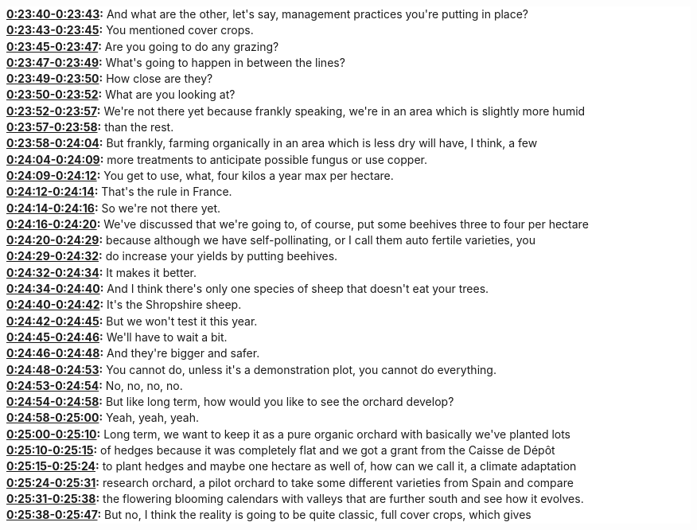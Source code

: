 **[0:23:40-0:23:43](https://investinginregenerativeagriculture.com/boris-spassky#t=0:23:40):**  And what are the other, let's say, management practices you're putting in place?  
**[0:23:43-0:23:45](https://investinginregenerativeagriculture.com/boris-spassky#t=0:23:43):**  You mentioned cover crops.  
**[0:23:45-0:23:47](https://investinginregenerativeagriculture.com/boris-spassky#t=0:23:45):**  Are you going to do any grazing?  
**[0:23:47-0:23:49](https://investinginregenerativeagriculture.com/boris-spassky#t=0:23:47):**  What's going to happen in between the lines?  
**[0:23:49-0:23:50](https://investinginregenerativeagriculture.com/boris-spassky#t=0:23:49):**  How close are they?  
**[0:23:50-0:23:52](https://investinginregenerativeagriculture.com/boris-spassky#t=0:23:50):**  What are you looking at?  
**[0:23:52-0:23:57](https://investinginregenerativeagriculture.com/boris-spassky#t=0:23:52):**  We're not there yet because frankly speaking, we're in an area which is slightly more humid  
**[0:23:57-0:23:58](https://investinginregenerativeagriculture.com/boris-spassky#t=0:23:57):**  than the rest.  
**[0:23:58-0:24:04](https://investinginregenerativeagriculture.com/boris-spassky#t=0:23:58):**  But frankly, farming organically in an area which is less dry will have, I think, a few  
**[0:24:04-0:24:09](https://investinginregenerativeagriculture.com/boris-spassky#t=0:24:04):**  more treatments to anticipate possible fungus or use copper.  
**[0:24:09-0:24:12](https://investinginregenerativeagriculture.com/boris-spassky#t=0:24:09):**  You get to use, what, four kilos a year max per hectare.  
**[0:24:12-0:24:14](https://investinginregenerativeagriculture.com/boris-spassky#t=0:24:12):**  That's the rule in France.  
**[0:24:14-0:24:16](https://investinginregenerativeagriculture.com/boris-spassky#t=0:24:14):**  So we're not there yet.  
**[0:24:16-0:24:20](https://investinginregenerativeagriculture.com/boris-spassky#t=0:24:16):**  We've discussed that we're going to, of course, put some beehives three to four per hectare  
**[0:24:20-0:24:29](https://investinginregenerativeagriculture.com/boris-spassky#t=0:24:20):**  because although we have self-pollinating, or I call them auto fertile varieties, you  
**[0:24:29-0:24:32](https://investinginregenerativeagriculture.com/boris-spassky#t=0:24:29):**  do increase your yields by putting beehives.  
**[0:24:32-0:24:34](https://investinginregenerativeagriculture.com/boris-spassky#t=0:24:32):**  It makes it better.  
**[0:24:34-0:24:40](https://investinginregenerativeagriculture.com/boris-spassky#t=0:24:34):**  And I think there's only one species of sheep that doesn't eat your trees.  
**[0:24:40-0:24:42](https://investinginregenerativeagriculture.com/boris-spassky#t=0:24:40):**  It's the Shropshire sheep.  
**[0:24:42-0:24:45](https://investinginregenerativeagriculture.com/boris-spassky#t=0:24:42):**  But we won't test it this year.  
**[0:24:45-0:24:46](https://investinginregenerativeagriculture.com/boris-spassky#t=0:24:45):**  We'll have to wait a bit.  
**[0:24:46-0:24:48](https://investinginregenerativeagriculture.com/boris-spassky#t=0:24:46):**  And they're bigger and safer.  
**[0:24:48-0:24:53](https://investinginregenerativeagriculture.com/boris-spassky#t=0:24:48):**  You cannot do, unless it's a demonstration plot, you cannot do everything.  
**[0:24:53-0:24:54](https://investinginregenerativeagriculture.com/boris-spassky#t=0:24:53):**  No, no, no, no.  
**[0:24:54-0:24:58](https://investinginregenerativeagriculture.com/boris-spassky#t=0:24:54):**  But like long term, how would you like to see the orchard develop?  
**[0:24:58-0:25:00](https://investinginregenerativeagriculture.com/boris-spassky#t=0:24:58):**  Yeah, yeah, yeah.  
**[0:25:00-0:25:10](https://investinginregenerativeagriculture.com/boris-spassky#t=0:25:00):**  Long term, we want to keep it as a pure organic orchard with basically we've planted lots  
**[0:25:10-0:25:15](https://investinginregenerativeagriculture.com/boris-spassky#t=0:25:10):**  of hedges because it was completely flat and we got a grant from the Caisse de Dépôt  
**[0:25:15-0:25:24](https://investinginregenerativeagriculture.com/boris-spassky#t=0:25:15):**  to plant hedges and maybe one hectare as well of, how can we call it, a climate adaptation  
**[0:25:24-0:25:31](https://investinginregenerativeagriculture.com/boris-spassky#t=0:25:24):**  research orchard, a pilot orchard to take some different varieties from Spain and compare  
**[0:25:31-0:25:38](https://investinginregenerativeagriculture.com/boris-spassky#t=0:25:31):**  the flowering blooming calendars with valleys that are further south and see how it evolves.  
**[0:25:38-0:25:47](https://investinginregenerativeagriculture.com/boris-spassky#t=0:25:38):**  But no, I think the reality is going to be quite classic, full cover crops, which gives  